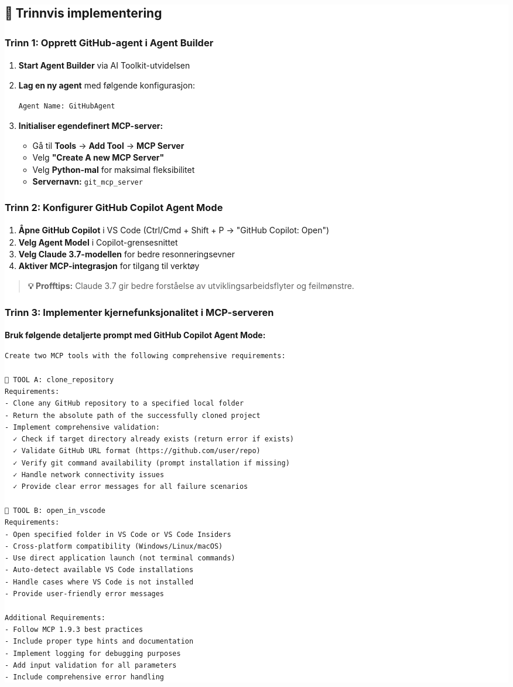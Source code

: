 
## 📖 Trinnvis implementering

### Trinn 1: Opprett GitHub-agent i Agent Builder

1. **Start Agent Builder** via AI Toolkit-utvidelsen
2. **Lag en ny agent** med følgende konfigurasjon:
   ```
   Agent Name: GitHubAgent
   ```

3. **Initialiser egendefinert MCP-server:**
   - Gå til **Tools** → **Add Tool** → **MCP Server**
   - Velg **"Create A new MCP Server"**
   - Velg **Python-mal** for maksimal fleksibilitet
   - **Servernavn:** `git_mcp_server`

### Trinn 2: Konfigurer GitHub Copilot Agent Mode

1. **Åpne GitHub Copilot** i VS Code (Ctrl/Cmd + Shift + P → "GitHub Copilot: Open")
2. **Velg Agent Model** i Copilot-grensesnittet
3. **Velg Claude 3.7-modellen** for bedre resonneringsevner
4. **Aktiver MCP-integrasjon** for tilgang til verktøy

> **💡 Profftips:** Claude 3.7 gir bedre forståelse av utviklingsarbeidsflyter og feilmønstre.

### Trinn 3: Implementer kjernefunksjonalitet i MCP-serveren

**Bruk følgende detaljerte prompt med GitHub Copilot Agent Mode:**

```
Create two MCP tools with the following comprehensive requirements:

🔧 TOOL A: clone_repository
Requirements:
- Clone any GitHub repository to a specified local folder
- Return the absolute path of the successfully cloned project
- Implement comprehensive validation:
  ✓ Check if target directory already exists (return error if exists)
  ✓ Validate GitHub URL format (https://github.com/user/repo)
  ✓ Verify git command availability (prompt installation if missing)
  ✓ Handle network connectivity issues
  ✓ Provide clear error messages for all failure scenarios

🚀 TOOL B: open_in_vscode
Requirements:
- Open specified folder in VS Code or VS Code Insiders
- Cross-platform compatibility (Windows/Linux/macOS)
- Use direct application launch (not terminal commands)
- Auto-detect available VS Code installations
- Handle cases where VS Code is not installed
- Provide user-friendly error messages

Additional Requirements:
- Follow MCP 1.9.3 best practices
- Include proper type hints and documentation
- Implement logging for debugging purposes
- Add input validation for all parameters
- Include comprehensive error handling
```
